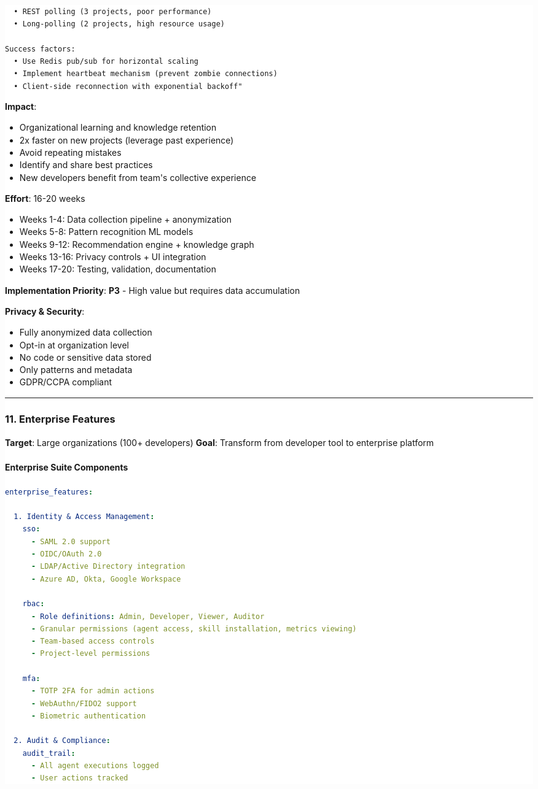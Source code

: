 ```
  • REST polling (3 projects, poor performance)
  • Long-polling (2 projects, high resource usage)

Success factors:
  • Use Redis pub/sub for horizontal scaling
  • Implement heartbeat mechanism (prevent zombie connections)
  • Client-side reconnection with exponential backoff"
```

**Impact**:
- Organizational learning and knowledge retention
- 2x faster on new projects (leverage past experience)
- Avoid repeating mistakes
- Identify and share best practices
- New developers benefit from team's collective experience

**Effort**: 16-20 weeks
- Weeks 1-4: Data collection pipeline + anonymization
- Weeks 5-8: Pattern recognition ML models
- Weeks 9-12: Recommendation engine + knowledge graph
- Weeks 13-16: Privacy controls + UI integration
- Weeks 17-20: Testing, validation, documentation

**Implementation Priority**: **P3** - High value but requires data accumulation

**Privacy & Security**:
- Fully anonymized data collection
- Opt-in at organization level
- No code or sensitive data stored
- Only patterns and metadata
- GDPR/CCPA compliant

---

### 11. Enterprise Features

**Target**: Large organizations (100+ developers)
**Goal**: Transform from developer tool to enterprise platform

#### Enterprise Suite Components

```yaml
enterprise_features:

  1. Identity & Access Management:
    sso:
      - SAML 2.0 support
      - OIDC/OAuth 2.0
      - LDAP/Active Directory integration
      - Azure AD, Okta, Google Workspace

    rbac:
      - Role definitions: Admin, Developer, Viewer, Auditor
      - Granular permissions (agent access, skill installation, metrics viewing)
      - Team-based access controls
      - Project-level permissions

    mfa:
      - TOTP 2FA for admin actions
      - WebAuthn/FIDO2 support
      - Biometric authentication

  2. Audit & Compliance:
    audit_trail:
      - All agent executions logged
      - User actions tracked
```